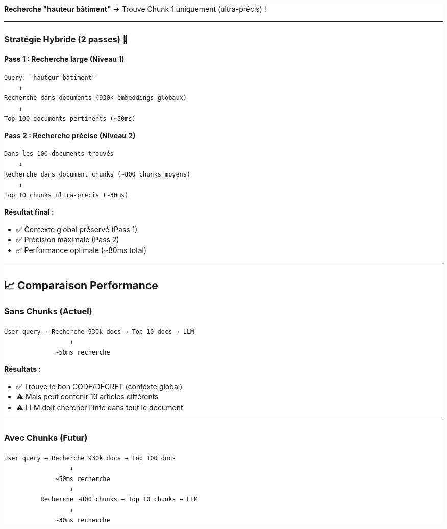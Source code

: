 **Recherche "hauteur bâtiment"** → Trouve Chunk 1 uniquement (ultra-précis) !

---

### **Stratégie Hybride (2 passes)** 🎯

**Pass 1 : Recherche large (Niveau 1)**
```
Query: "hauteur bâtiment"
    ↓
Recherche dans documents (930k embeddings globaux)
    ↓
Top 100 documents pertinents (~50ms)
```

**Pass 2 : Recherche précise (Niveau 2)**
```
Dans les 100 documents trouvés
    ↓
Recherche dans document_chunks (~800 chunks moyens)
    ↓
Top 10 chunks ultra-précis (~30ms)
```

**Résultat final :**
- ✅ Contexte global préservé (Pass 1)
- ✅ Précision maximale (Pass 2)
- ✅ Performance optimale (~80ms total)

---

## 📈 Comparaison Performance

### **Sans Chunks (Actuel)**

```
User query → Recherche 930k docs → Top 10 docs → LLM
                  ↓
              ~50ms recherche
```

**Résultats :**
- ✅ Trouve le bon CODE/DÉCRET (contexte global)
- ⚠️ Mais peut contenir 10 articles différents
- ⚠️ LLM doit chercher l'info dans tout le document

---

### **Avec Chunks (Futur)**

```
User query → Recherche 930k docs → Top 100 docs
                  ↓
              ~50ms recherche
                  ↓
          Recherche ~800 chunks → Top 10 chunks → LLM
                  ↓
              ~30ms recherche
```
